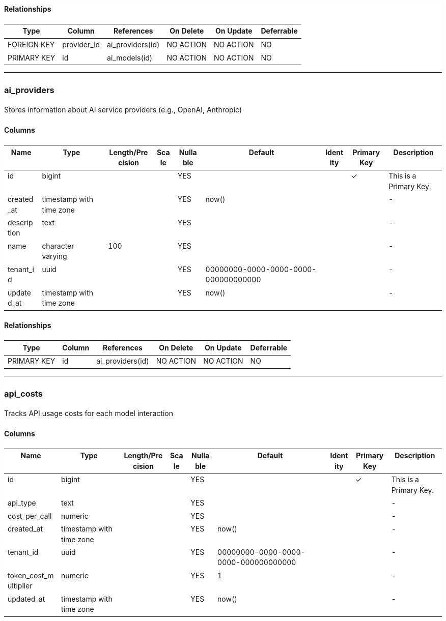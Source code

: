 #### Relationships

| Type | Column | References | On Delete | On Update | Deferrable |
|------|---------|------------|------------|------------|------------|
| FOREIGN KEY | provider_id | ai_providers(id) | NO ACTION | NO ACTION | NO |
| PRIMARY KEY | id | ai_models(id) | NO ACTION | NO ACTION | NO |

---

### ai_providers

Stores information about AI service providers (e.g., OpenAI, Anthropic)

#### Columns

| Name | Type | Length/Precision | Scale | Nullable | Default | Identity | Primary Key | Description |
|------|------|-----------------|--------|----------|----------|-----------|-------------|-------------|
| id | bigint |  |  | YES |  |  | ✓ | This is a Primary Key. |
| created_at | timestamp with time zone |  |  | YES | now() |  |  | - |
| description | text |  |  | YES |  |  |  | - |
| name | character varying | 100 |  | YES |  |  |  | - |
| tenant_id | uuid |  |  | YES | 00000000-0000-0000-0000-000000000000 |  |  | - |
| updated_at | timestamp with time zone |  |  | YES | now() |  |  | - |

#### Relationships

| Type | Column | References | On Delete | On Update | Deferrable |
|------|---------|------------|------------|------------|------------|
| PRIMARY KEY | id | ai_providers(id) | NO ACTION | NO ACTION | NO |

---

### api_costs

Tracks API usage costs for each model interaction

#### Columns

| Name | Type | Length/Precision | Scale | Nullable | Default | Identity | Primary Key | Description |
|------|------|-----------------|--------|----------|----------|-----------|-------------|-------------|
| id | bigint |  |  | YES |  |  | ✓ | This is a Primary Key. |
| api_type | text |  |  | YES |  |  |  | - |
| cost_per_call | numeric |  |  | YES |  |  |  | - |
| created_at | timestamp with time zone |  |  | YES | now() |  |  | - |
| tenant_id | uuid |  |  | YES | 00000000-0000-0000-0000-000000000000 |  |  | - |
| token_cost_multiplier | numeric |  |  | YES | 1 |  |  | - |
| updated_at | timestamp with time zone |  |  | YES | now() |  |  | - |
